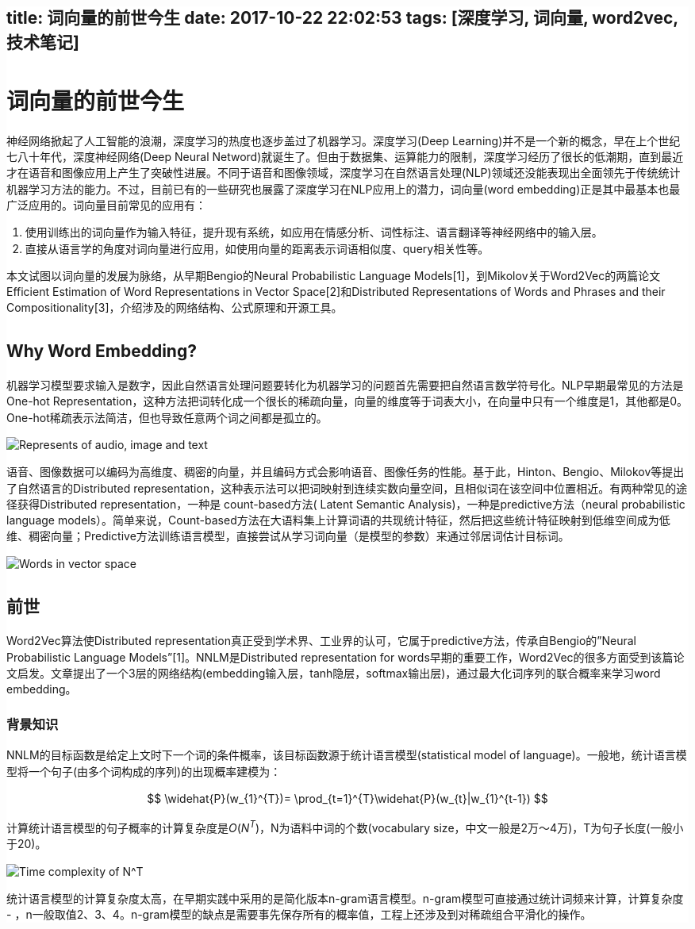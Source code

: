 title: 词向量的前世今生
date: 2017-10-22 22:02:53
tags: [深度学习, 词向量, word2vec, 技术笔记]
---

# 词向量的前世今生

神经网络掀起了人工智能的浪潮，深度学习的热度也逐步盖过了机器学习。深度学习(Deep Learning)并不是一个新的概念，早在上个世纪七八十年代，深度神经网络(Deep Neural Netword)就诞生了。但由于数据集、运算能力的限制，深度学习经历了很长的低潮期，直到最近才在语音和图像应用上产生了突破性进展。不同于语音和图像领域，深度学习在自然语言处理(NLP)领域还没能表现出全面领先于传统统计机器学习方法的能力。不过，目前已有的一些研究也展露了深度学习在NLP应用上的潜力，词向量(word embedding)正是其中最基本也最广泛应用的。词向量目前常见的应用有：

1. 使用训练出的词向量作为输入特征，提升现有系统，如应用在情感分析、词性标注、语言翻译等神经网络中的输入层。
2. 直接从语言学的角度对词向量进行应用，如使用向量的距离表示词语相似度、query相关性等。

本文试图以词向量的发展为脉络，从早期Bengio的Neural Probabilistic Language Models[1]，到Mikolov关于Word2Vec的两篇论文Efficient Estimation of Word Representations in Vector Space[2]和Distributed Representations of Words and Phrases and their Compositionality[3]，介绍涉及的网络结构、公式原理和开源工具。

## Why Word Embedding?

机器学习模型要求输入是数字，因此自然语言处理问题要转化为机器学习的问题首先需要把自然语言数学符号化。NLP早期最常见的方法是One-hot Representation，这种方法把词转化成一个很长的稀疏向量，向量的维度等于词表大小，在向量中只有一个维度是1，其他都是0。One-hot稀疏表示法简洁，但也导致任意两个词之间都是孤立的。

![Represents of audio, image and text](http://7xkdra.com1.z0.glb.clouddn.com/image/blog/word2vec/audio_image_text.jpg)

语音、图像数据可以编码为高维度、稠密的向量，并且编码方式会影响语音、图像任务的性能。基于此，Hinton、Bengio、Milokov等提出了自然语言的Distributed representation，这种表示法可以把词映射到连续实数向量空间，且相似词在该空间中位置相近。有两种常见的途径获得Distributed representation，一种是 count-based方法( Latent Semantic Analysis)，一种是predictive方法（neural probabilistic language models）。简单来说，Count-based方法在大语料集上计算词语的共现统计特征，然后把这些统计特征映射到低维空间成为低维、稠密向量；Predictive方法训练语言模型，直接尝试从学习词向量（是模型的参数）来通过邻居词估计目标词。

![Words in vector space](http://7xkdra.com1.z0.glb.clouddn.com/image/blog/word2vec/vec_space.jpg)

## 前世

Word2Vec算法使Distributed representation真正受到学术界、工业界的认可，它属于predictive方法，传承自Bengio的”Neural Probabilistic Language Models”[1]。NNLM是Distributed representation for words早期的重要工作，Word2Vec的很多方面受到该篇论文启发。文章提出了一个3层的网络结构(embedding输入层，tanh隐层，softmax输出层)，通过最大化词序列的联合概率来学习word embedding。

### 背景知识

NNLM的目标函数是给定上文时下一个词的条件概率，该目标函数源于统计语言模型(statistical model of language)。一般地，统计语言模型将一个句子(由多个词构成的序列)的出现概率建模为：

$$
\widehat{P}(w_{1}^{T})= \prod_{t=1}^{T}\widehat{P}(w_{t}|w_{1}^{t-1})
$$

计算统计语言模型的句子概率的计算复杂度是$O(N^T)$，N为语料中词的个数(vocabulary size，中文一般是2万～4万)，T为句子长度(一般小于20)。

![Time complexity of N^T](http://7xkdra.com1.z0.glb.clouddn.com/image/blog/word2vec/time_func.jpg)

统计语言模型的计算复杂度太高，在早期实践中采用的是简化版本n-gram语言模型。n-gram模型可直接通过统计词频来计算，计算复杂度 - ，n一般取值2、3、4。n-gram模型的缺点是需要事先保存所有的概率值，工程上还涉及到对稀疏组合平滑化的操作。
